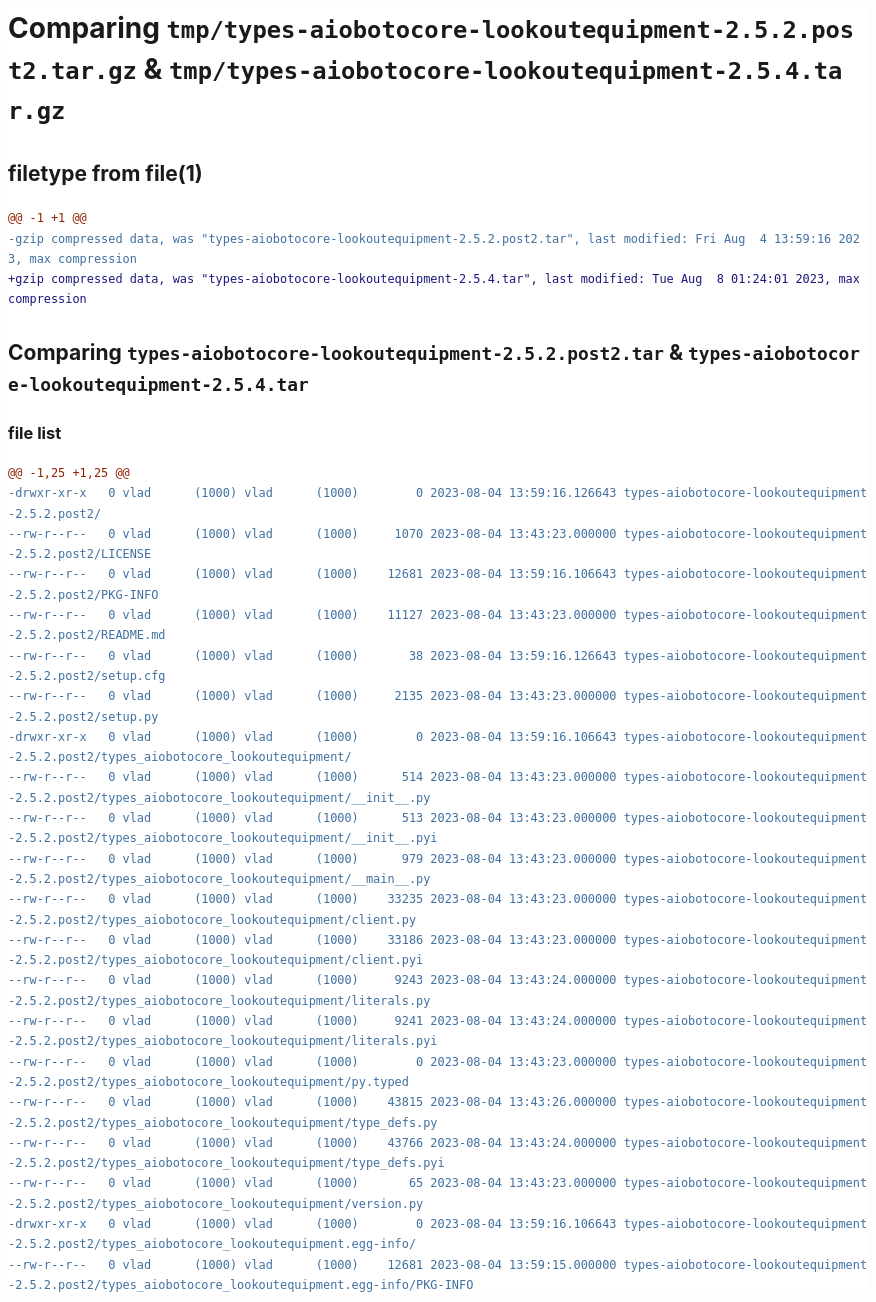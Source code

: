 # Comparing `tmp/types-aiobotocore-lookoutequipment-2.5.2.post2.tar.gz` & `tmp/types-aiobotocore-lookoutequipment-2.5.4.tar.gz`

## filetype from file(1)

```diff
@@ -1 +1 @@
-gzip compressed data, was "types-aiobotocore-lookoutequipment-2.5.2.post2.tar", last modified: Fri Aug  4 13:59:16 2023, max compression
+gzip compressed data, was "types-aiobotocore-lookoutequipment-2.5.4.tar", last modified: Tue Aug  8 01:24:01 2023, max compression
```

## Comparing `types-aiobotocore-lookoutequipment-2.5.2.post2.tar` & `types-aiobotocore-lookoutequipment-2.5.4.tar`

### file list

```diff
@@ -1,25 +1,25 @@
-drwxr-xr-x   0 vlad      (1000) vlad      (1000)        0 2023-08-04 13:59:16.126643 types-aiobotocore-lookoutequipment-2.5.2.post2/
--rw-r--r--   0 vlad      (1000) vlad      (1000)     1070 2023-08-04 13:43:23.000000 types-aiobotocore-lookoutequipment-2.5.2.post2/LICENSE
--rw-r--r--   0 vlad      (1000) vlad      (1000)    12681 2023-08-04 13:59:16.106643 types-aiobotocore-lookoutequipment-2.5.2.post2/PKG-INFO
--rw-r--r--   0 vlad      (1000) vlad      (1000)    11127 2023-08-04 13:43:23.000000 types-aiobotocore-lookoutequipment-2.5.2.post2/README.md
--rw-r--r--   0 vlad      (1000) vlad      (1000)       38 2023-08-04 13:59:16.126643 types-aiobotocore-lookoutequipment-2.5.2.post2/setup.cfg
--rw-r--r--   0 vlad      (1000) vlad      (1000)     2135 2023-08-04 13:43:23.000000 types-aiobotocore-lookoutequipment-2.5.2.post2/setup.py
-drwxr-xr-x   0 vlad      (1000) vlad      (1000)        0 2023-08-04 13:59:16.106643 types-aiobotocore-lookoutequipment-2.5.2.post2/types_aiobotocore_lookoutequipment/
--rw-r--r--   0 vlad      (1000) vlad      (1000)      514 2023-08-04 13:43:23.000000 types-aiobotocore-lookoutequipment-2.5.2.post2/types_aiobotocore_lookoutequipment/__init__.py
--rw-r--r--   0 vlad      (1000) vlad      (1000)      513 2023-08-04 13:43:23.000000 types-aiobotocore-lookoutequipment-2.5.2.post2/types_aiobotocore_lookoutequipment/__init__.pyi
--rw-r--r--   0 vlad      (1000) vlad      (1000)      979 2023-08-04 13:43:23.000000 types-aiobotocore-lookoutequipment-2.5.2.post2/types_aiobotocore_lookoutequipment/__main__.py
--rw-r--r--   0 vlad      (1000) vlad      (1000)    33235 2023-08-04 13:43:23.000000 types-aiobotocore-lookoutequipment-2.5.2.post2/types_aiobotocore_lookoutequipment/client.py
--rw-r--r--   0 vlad      (1000) vlad      (1000)    33186 2023-08-04 13:43:23.000000 types-aiobotocore-lookoutequipment-2.5.2.post2/types_aiobotocore_lookoutequipment/client.pyi
--rw-r--r--   0 vlad      (1000) vlad      (1000)     9243 2023-08-04 13:43:24.000000 types-aiobotocore-lookoutequipment-2.5.2.post2/types_aiobotocore_lookoutequipment/literals.py
--rw-r--r--   0 vlad      (1000) vlad      (1000)     9241 2023-08-04 13:43:24.000000 types-aiobotocore-lookoutequipment-2.5.2.post2/types_aiobotocore_lookoutequipment/literals.pyi
--rw-r--r--   0 vlad      (1000) vlad      (1000)        0 2023-08-04 13:43:23.000000 types-aiobotocore-lookoutequipment-2.5.2.post2/types_aiobotocore_lookoutequipment/py.typed
--rw-r--r--   0 vlad      (1000) vlad      (1000)    43815 2023-08-04 13:43:26.000000 types-aiobotocore-lookoutequipment-2.5.2.post2/types_aiobotocore_lookoutequipment/type_defs.py
--rw-r--r--   0 vlad      (1000) vlad      (1000)    43766 2023-08-04 13:43:24.000000 types-aiobotocore-lookoutequipment-2.5.2.post2/types_aiobotocore_lookoutequipment/type_defs.pyi
--rw-r--r--   0 vlad      (1000) vlad      (1000)       65 2023-08-04 13:43:23.000000 types-aiobotocore-lookoutequipment-2.5.2.post2/types_aiobotocore_lookoutequipment/version.py
-drwxr-xr-x   0 vlad      (1000) vlad      (1000)        0 2023-08-04 13:59:16.106643 types-aiobotocore-lookoutequipment-2.5.2.post2/types_aiobotocore_lookoutequipment.egg-info/
--rw-r--r--   0 vlad      (1000) vlad      (1000)    12681 2023-08-04 13:59:15.000000 types-aiobotocore-lookoutequipment-2.5.2.post2/types_aiobotocore_lookoutequipment.egg-info/PKG-INFO
```